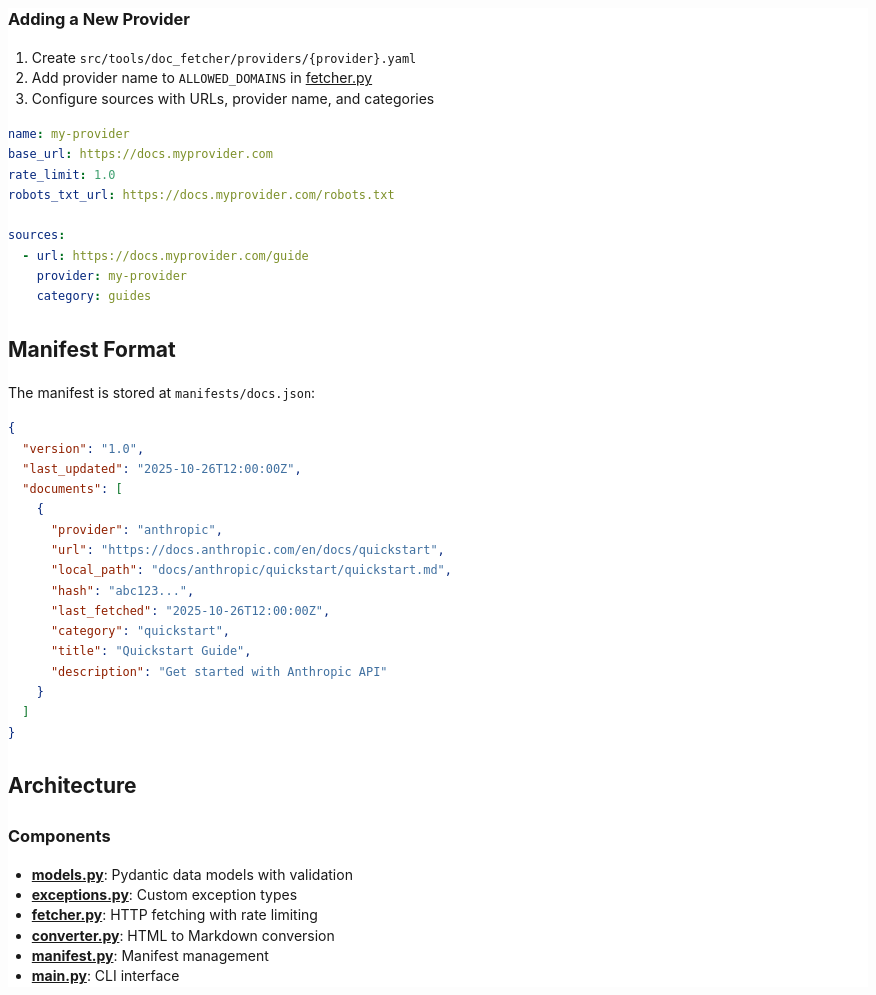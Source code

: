 
### Adding a New Provider

1. Create `src/tools/doc_fetcher/providers/{provider}.yaml`
2. Add provider name to `ALLOWED_DOMAINS` in [fetcher.py](src/tools/doc_fetcher/fetcher.py#L70)
3. Configure sources with URLs, provider name, and categories

```yaml
name: my-provider
base_url: https://docs.myprovider.com
rate_limit: 1.0
robots_txt_url: https://docs.myprovider.com/robots.txt

sources:
  - url: https://docs.myprovider.com/guide
    provider: my-provider
    category: guides
```

## Manifest Format

The manifest is stored at `manifests/docs.json`:

```json
{
  "version": "1.0",
  "last_updated": "2025-10-26T12:00:00Z",
  "documents": [
    {
      "provider": "anthropic",
      "url": "https://docs.anthropic.com/en/docs/quickstart",
      "local_path": "docs/anthropic/quickstart/quickstart.md",
      "hash": "abc123...",
      "last_fetched": "2025-10-26T12:00:00Z",
      "category": "quickstart",
      "title": "Quickstart Guide",
      "description": "Get started with Anthropic API"
    }
  ]
}
```

## Architecture

### Components

- **[models.py](src/tools/doc_fetcher/models.py)**: Pydantic data models with validation
- **[exceptions.py](src/tools/doc_fetcher/exceptions.py)**: Custom exception types
- **[fetcher.py](src/tools/doc_fetcher/fetcher.py)**: HTTP fetching with rate limiting
- **[converter.py](src/tools/doc_fetcher/converter.py)**: HTML to Markdown conversion
- **[manifest.py](src/tools/doc_fetcher/manifest.py)**: Manifest management
- **[main.py](src/tools/doc_fetcher/main.py)**: CLI interface
